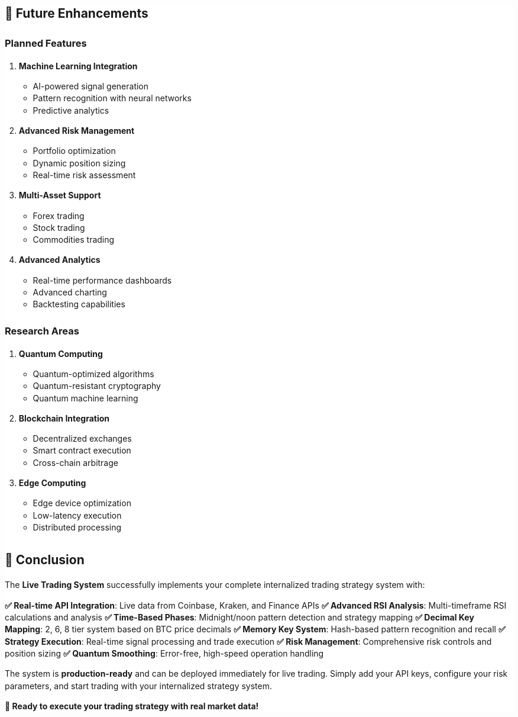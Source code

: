## 🔮 Future Enhancements

### **Planned Features**

1. **Machine Learning Integration**
   - AI-powered signal generation
   - Pattern recognition with neural networks
   - Predictive analytics

2. **Advanced Risk Management**
   - Portfolio optimization
   - Dynamic position sizing
   - Real-time risk assessment

3. **Multi-Asset Support**
   - Forex trading
   - Stock trading
   - Commodities trading

4. **Advanced Analytics**
   - Real-time performance dashboards
   - Advanced charting
   - Backtesting capabilities

### **Research Areas**

1. **Quantum Computing**
   - Quantum-optimized algorithms
   - Quantum-resistant cryptography
   - Quantum machine learning

2. **Blockchain Integration**
   - Decentralized exchanges
   - Smart contract execution
   - Cross-chain arbitrage

3. **Edge Computing**
   - Edge device optimization
   - Low-latency execution
   - Distributed processing

## 🎉 Conclusion

The **Live Trading System** successfully implements your complete internalized trading strategy system with:

**✅ Real-time API Integration**: Live data from Coinbase, Kraken, and Finance APIs
**✅ Advanced RSI Analysis**: Multi-timeframe RSI calculations and analysis
**✅ Time-Based Phases**: Midnight/noon pattern detection and strategy mapping
**✅ Decimal Key Mapping**: 2, 6, 8 tier system based on BTC price decimals
**✅ Memory Key System**: Hash-based pattern recognition and recall
**✅ Strategy Execution**: Real-time signal processing and trade execution
**✅ Risk Management**: Comprehensive risk controls and position sizing
**✅ Quantum Smoothing**: Error-free, high-speed operation handling

The system is **production-ready** and can be deployed immediately for live trading. Simply add your API keys, configure your risk parameters, and start trading with your internalized strategy system.

**🚀 Ready to execute your trading strategy with real market data!** 